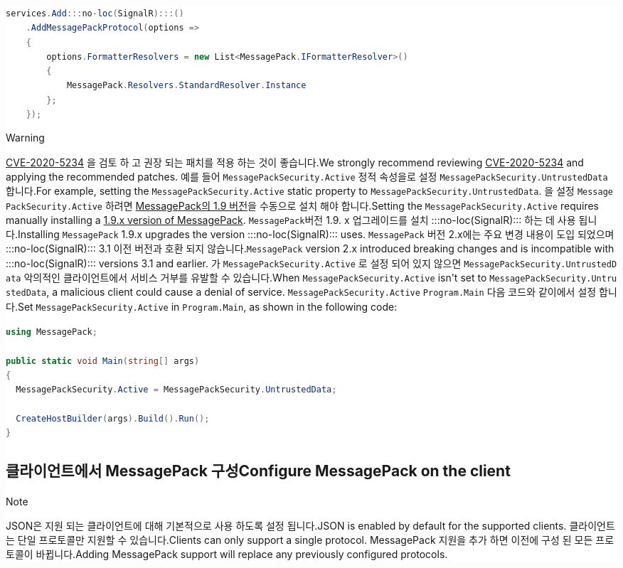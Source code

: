 ```csharp
services.Add:::no-loc(SignalR):::()
    .AddMessagePackProtocol(options =>
    {
        options.FormatterResolvers = new List<MessagePack.IFormatterResolver>()
        {
            MessagePack.Resolvers.StandardResolver.Instance
        };
    });
```

> [!WARNING]
> <span data-ttu-id="eadd8-195">[CVE-2020-5234](https://github.com/neuecc/MessagePack-CSharp/security/advisories/GHSA-7q36-4xx7-xcxf) 을 검토 하 고 권장 되는 패치를 적용 하는 것이 좋습니다.</span><span class="sxs-lookup"><span data-stu-id="eadd8-195">We strongly recommend reviewing [CVE-2020-5234](https://github.com/neuecc/MessagePack-CSharp/security/advisories/GHSA-7q36-4xx7-xcxf) and applying the recommended patches.</span></span> <span data-ttu-id="eadd8-196">예를 들어 `MessagePackSecurity.Active` 정적 속성을로 설정 `MessagePackSecurity.UntrustedData` 합니다.</span><span class="sxs-lookup"><span data-stu-id="eadd8-196">For example, setting the `MessagePackSecurity.Active` static property to `MessagePackSecurity.UntrustedData`.</span></span> <span data-ttu-id="eadd8-197">을 설정 `MessagePackSecurity.Active` 하려면 [MessagePack의 1.9 버전](https://www.nuget.org/packages/MessagePack/1.9.3)을 수동으로 설치 해야 합니다.</span><span class="sxs-lookup"><span data-stu-id="eadd8-197">Setting the `MessagePackSecurity.Active` requires manually installing a [1.9.x version of MessagePack](https://www.nuget.org/packages/MessagePack/1.9.3).</span></span> <span data-ttu-id="eadd8-198">`MessagePack`버전 1.9. x 업그레이드를 설치 :::no-loc(SignalR)::: 하는 데 사용 됩니다.</span><span class="sxs-lookup"><span data-stu-id="eadd8-198">Installing `MessagePack` 1.9.x upgrades the version :::no-loc(SignalR)::: uses.</span></span> <span data-ttu-id="eadd8-199">`MessagePack` 버전 2.x에는 주요 변경 내용이 도입 되었으며 :::no-loc(SignalR)::: 3.1 이전 버전과 호환 되지 않습니다.</span><span class="sxs-lookup"><span data-stu-id="eadd8-199">`MessagePack` version 2.x introduced breaking changes and is incompatible with :::no-loc(SignalR)::: versions 3.1 and earlier.</span></span> <span data-ttu-id="eadd8-200">가 `MessagePackSecurity.Active` 로 설정 되어 있지 않으면 `MessagePackSecurity.UntrustedData` 악의적인 클라이언트에서 서비스 거부를 유발할 수 있습니다.</span><span class="sxs-lookup"><span data-stu-id="eadd8-200">When `MessagePackSecurity.Active` isn't set to `MessagePackSecurity.UntrustedData`, a malicious client could cause a denial of service.</span></span> <span data-ttu-id="eadd8-201">`MessagePackSecurity.Active` `Program.Main` 다음 코드와 같이에서 설정 합니다.</span><span class="sxs-lookup"><span data-stu-id="eadd8-201">Set `MessagePackSecurity.Active` in `Program.Main`, as shown in the following code:</span></span>

```csharp
using MessagePack;

public static void Main(string[] args)
{
  MessagePackSecurity.Active = MessagePackSecurity.UntrustedData;

  CreateHostBuilder(args).Build().Run();
}
```

## <a name="configure-messagepack-on-the-client"></a><span data-ttu-id="eadd8-202">클라이언트에서 MessagePack 구성</span><span class="sxs-lookup"><span data-stu-id="eadd8-202">Configure MessagePack on the client</span></span>

> [!NOTE]
> <span data-ttu-id="eadd8-203">JSON은 지원 되는 클라이언트에 대해 기본적으로 사용 하도록 설정 됩니다.</span><span class="sxs-lookup"><span data-stu-id="eadd8-203">JSON is enabled by default for the supported clients.</span></span> <span data-ttu-id="eadd8-204">클라이언트는 단일 프로토콜만 지원할 수 있습니다.</span><span class="sxs-lookup"><span data-stu-id="eadd8-204">Clients can only support a single protocol.</span></span> <span data-ttu-id="eadd8-205">MessagePack 지원을 추가 하면 이전에 구성 된 모든 프로토콜이 바뀝니다.</span><span class="sxs-lookup"><span data-stu-id="eadd8-205">Adding MessagePack support will replace any previously configured protocols.</span></span>
